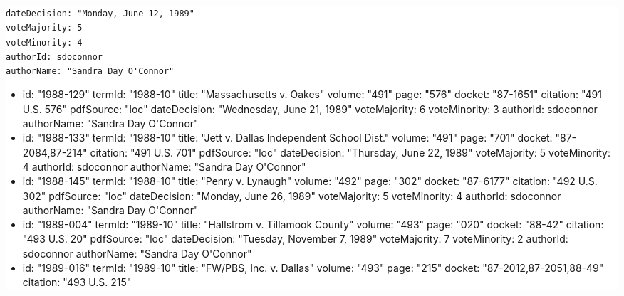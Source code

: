     dateDecision: "Monday, June 12, 1989"
    voteMajority: 5
    voteMinority: 4
    authorId: sdoconnor
    authorName: "Sandra Day O'Connor"
  - id: "1988-129"
    termId: "1988-10"
    title: "Massachusetts v. Oakes"
    volume: "491"
    page: "576"
    docket: "87-1651"
    citation: "491 U.S. 576"
    pdfSource: "loc"
    dateDecision: "Wednesday, June 21, 1989"
    voteMajority: 6
    voteMinority: 3
    authorId: sdoconnor
    authorName: "Sandra Day O'Connor"
  - id: "1988-133"
    termId: "1988-10"
    title: "Jett v. Dallas Independent School Dist."
    volume: "491"
    page: "701"
    docket: "87-2084,87-214"
    citation: "491 U.S. 701"
    pdfSource: "loc"
    dateDecision: "Thursday, June 22, 1989"
    voteMajority: 5
    voteMinority: 4
    authorId: sdoconnor
    authorName: "Sandra Day O'Connor"
  - id: "1988-145"
    termId: "1988-10"
    title: "Penry v. Lynaugh"
    volume: "492"
    page: "302"
    docket: "87-6177"
    citation: "492 U.S. 302"
    pdfSource: "loc"
    dateDecision: "Monday, June 26, 1989"
    voteMajority: 5
    voteMinority: 4
    authorId: sdoconnor
    authorName: "Sandra Day O'Connor"
  - id: "1989-004"
    termId: "1989-10"
    title: "Hallstrom v. Tillamook County"
    volume: "493"
    page: "020"
    docket: "88-42"
    citation: "493 U.S. 20"
    pdfSource: "loc"
    dateDecision: "Tuesday, November 7, 1989"
    voteMajority: 7
    voteMinority: 2
    authorId: sdoconnor
    authorName: "Sandra Day O'Connor"
  - id: "1989-016"
    termId: "1989-10"
    title: "FW/PBS, Inc. v. Dallas"
    volume: "493"
    page: "215"
    docket: "87-2012,87-2051,88-49"
    citation: "493 U.S. 215"